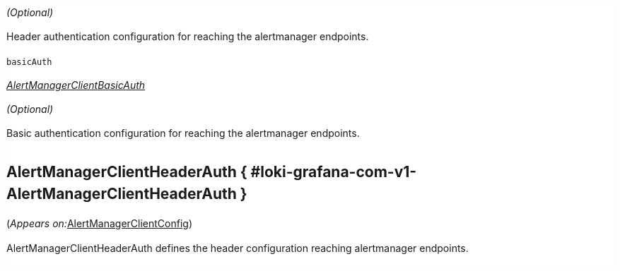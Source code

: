 </td>

<td>

<em>(Optional)</em>

<p>Header authentication configuration for reaching the alertmanager endpoints.</p>

</td>
</tr>

<tr>

<td>

<code>basicAuth</code><br/>

<em>

<a href="#loki-grafana-com-v1-AlertManagerClientBasicAuth">

AlertManagerClientBasicAuth

</a>

</em>

</td>

<td>

<em>(Optional)</em>

<p>Basic authentication configuration for reaching the alertmanager endpoints.</p>

</td>
</tr>

</tbody>
</table>


## AlertManagerClientHeaderAuth { #loki-grafana-com-v1-AlertManagerClientHeaderAuth }

<p>

(<em>Appears on:</em><a href="#loki-grafana-com-v1-AlertManagerClientConfig">AlertManagerClientConfig</a>)

</p>

<div>

<p>AlertManagerClientHeaderAuth defines the header configuration reaching alertmanager endpoints.</p>

</div>

<table>

<thead>
